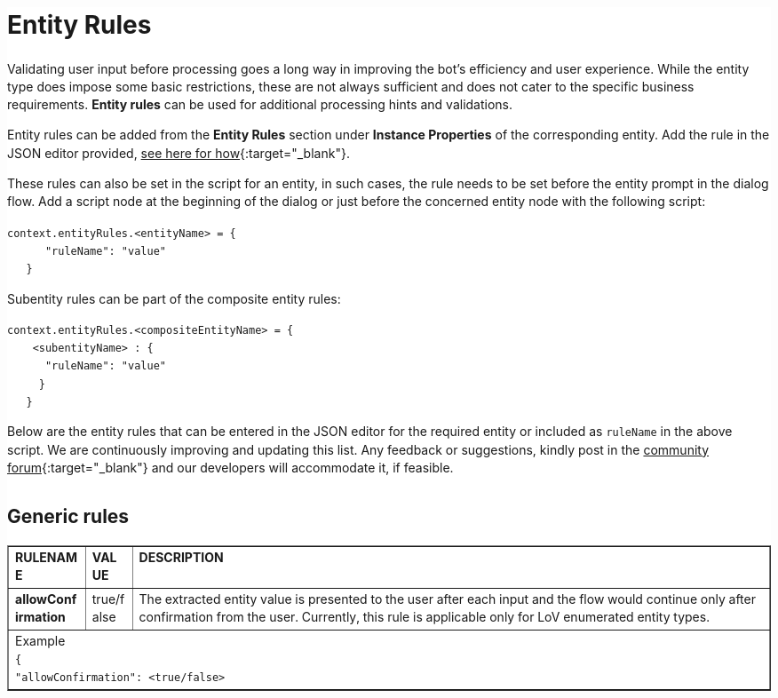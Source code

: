 # Entity Rules

Validating user input before processing goes a long way in improving the bot’s efficiency and user experience. While the entity type does impose some basic restrictions, these are not always sufficient and does not cater to the specific business requirements. **Entity rules** can be used for additional processing hints and validations.

Entity rules can be added from the **Entity Rules** section under **Instance Properties** of the corresponding entity. Add the rule in the JSON editor provided, [see here for how](../node-types/working-with-the-entity-node/#instance-properties){:target="_blank"}.

These rules can also be set in the script for an entity, in such cases, the rule needs to be set before the entity prompt in the dialog flow. Add a script node at the beginning of the dialog or just before the concerned entity node with the following script:

```
context.entityRules.<entityName> = {
      "ruleName": "value"
   }
```


Subentity rules can be part of the composite entity rules:

```
context.entityRules.<compositeEntityName> = {
    <subentityName> : { 
      "ruleName": "value"
     }
   }
```


Below are the entity rules that can be entered in the JSON editor for the required entity or included as `ruleName` in the above script. We are continuously improving and updating this list. Any feedback or suggestions, kindly post in the [community forum](https://community.kore.ai/){:target="_blank"} and our developers will accommodate it, if feasible.


## Generic rules

<table border="1">
  <tr>
   <td><strong>RULENAME</strong>
   </td>
   <td><strong>VALUE</strong>
   </td>
   <td><strong>DESCRIPTION</strong>
   </td>
  </tr>
  <tr>
   <td><strong>allowConfirmation</strong>
   </td>
   <td>true/false
   </td>
   <td>The extracted entity value is presented to the user after each input and the flow would continue only after confirmation from the user. Currently, this rule is applicable only for LoV enumerated entity types.
   </td>
  </tr>
  <tr>
   <td colspan="3" >Example
<br>
<code>{</code>
<br>
<code>"allowConfirmation": &lt;true/false></code>
<br>